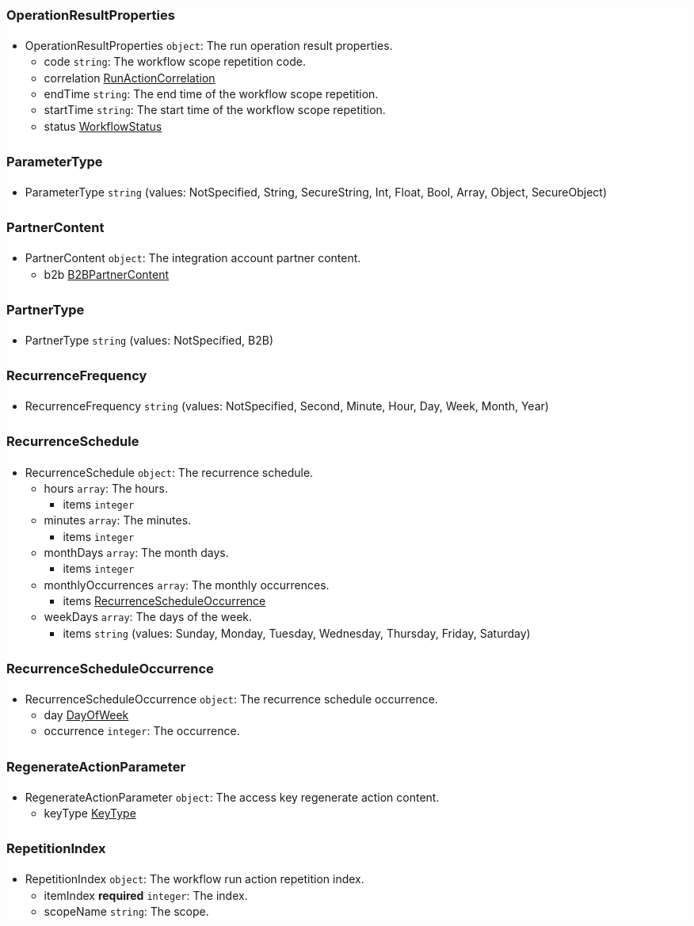 ### OperationResultProperties
* OperationResultProperties `object`: The run operation result properties.
  * code `string`: The workflow scope repetition code.
  * correlation [RunActionCorrelation](#runactioncorrelation)
  * endTime `string`: The end time of the workflow scope repetition.
  * startTime `string`: The start time of the workflow scope repetition.
  * status [WorkflowStatus](#workflowstatus)

### ParameterType
* ParameterType `string` (values: NotSpecified, String, SecureString, Int, Float, Bool, Array, Object, SecureObject)

### PartnerContent
* PartnerContent `object`: The integration account partner content.
  * b2b [B2BPartnerContent](#b2bpartnercontent)

### PartnerType
* PartnerType `string` (values: NotSpecified, B2B)

### RecurrenceFrequency
* RecurrenceFrequency `string` (values: NotSpecified, Second, Minute, Hour, Day, Week, Month, Year)

### RecurrenceSchedule
* RecurrenceSchedule `object`: The recurrence schedule.
  * hours `array`: The hours.
    * items `integer`
  * minutes `array`: The minutes.
    * items `integer`
  * monthDays `array`: The month days.
    * items `integer`
  * monthlyOccurrences `array`: The monthly occurrences.
    * items [RecurrenceScheduleOccurrence](#recurrencescheduleoccurrence)
  * weekDays `array`: The days of the week.
    * items `string` (values: Sunday, Monday, Tuesday, Wednesday, Thursday, Friday, Saturday)

### RecurrenceScheduleOccurrence
* RecurrenceScheduleOccurrence `object`: The recurrence schedule occurrence.
  * day [DayOfWeek](#dayofweek)
  * occurrence `integer`: The occurrence.

### RegenerateActionParameter
* RegenerateActionParameter `object`: The access key regenerate action content.
  * keyType [KeyType](#keytype)

### RepetitionIndex
* RepetitionIndex `object`: The workflow run action repetition index.
  * itemIndex **required** `integer`: The index.
  * scopeName `string`: The scope.
